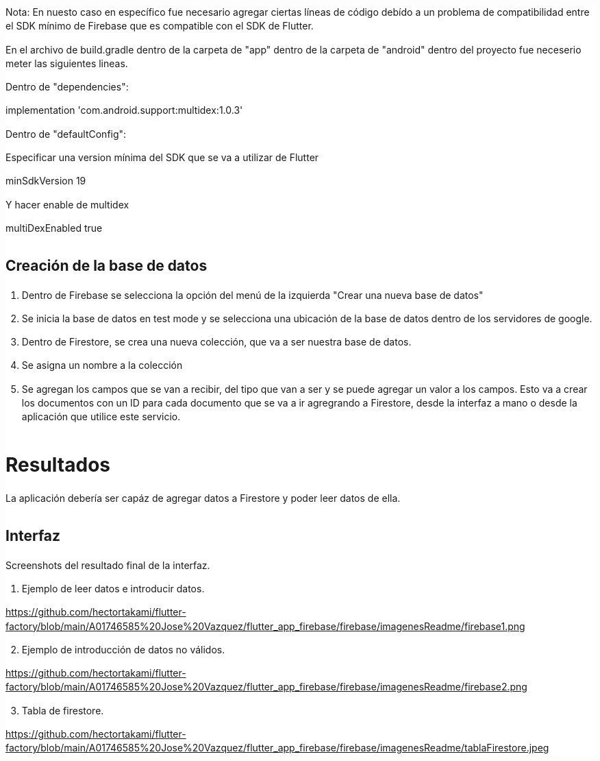 Nota: En nuesto caso en específico fue necesario agregar ciertas líneas de código debído a un problema de compatibilidad entre el SDK mínimo de Firebase que es compatible con el SDK de Flutter. 

En el archivo de build.gradle dentro de la carpeta de "app" dentro de la carpeta de "android" dentro del proyecto fue neceserio meter las siguientes lineas. 

Dentro de "dependencies":

implementation 'com.android.support:multidex:1.0.3'

Dentro de "defaultConfig":

Especificar una version mínima del SDK que se va a utilizar de Flutter

minSdkVersion 19

Y hacer enable de multidex

multiDexEnabled true

## Creación de la base de datos

1. Dentro de Firebase se selecciona la opción del menú de la izquierda "Crear una nueva base de datos"

2. Se inicia la base de datos en test mode y se selecciona una ubicación de la base de datos dentro de los servidores de google. 

3. Dentro de Firestore, se crea una nueva colección, que va a ser nuestra base de datos.

4. Se asigna un nombre a la colección 

5. Se agregan los campos que se van a recibir, del tipo que van a ser y se puede agregar un valor a los campos. Esto va a crear los documentos con un ID para cada documento que se va a ir agregrando a Firestore, desde la interfaz a mano o desde la aplicación que utilice este servicio. 


# Resultados

La aplicación debería ser capáz de agregar datos a Firestore y poder leer datos de ella. 


## Interfaz

Screenshots del resultado final de la interfaz. 

1. Ejemplo de leer datos e introducir datos.

https://github.com/hectortakami/flutter-factory/blob/main/A01746585%20Jose%20Vazquez/flutter_app_firebase/firebase/imagenesReadme/firebase1.png

2. Ejemplo de introducción de datos no válidos.

https://github.com/hectortakami/flutter-factory/blob/main/A01746585%20Jose%20Vazquez/flutter_app_firebase/firebase/imagenesReadme/firebase2.png

3. Tabla de firestore.

https://github.com/hectortakami/flutter-factory/blob/main/A01746585%20Jose%20Vazquez/flutter_app_firebase/firebase/imagenesReadme/tablaFirestore.jpeg
